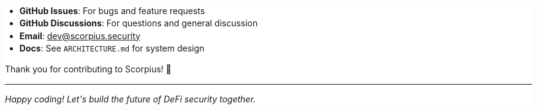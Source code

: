 - **GitHub Issues**: For bugs and feature requests
- **GitHub Discussions**: For questions and general discussion
- **Email**: dev@scorpius.security
- **Docs**: See `ARCHITECTURE.md` for system design

Thank you for contributing to Scorpius! 🦂

---

_Happy coding! Let's build the future of DeFi security together._
